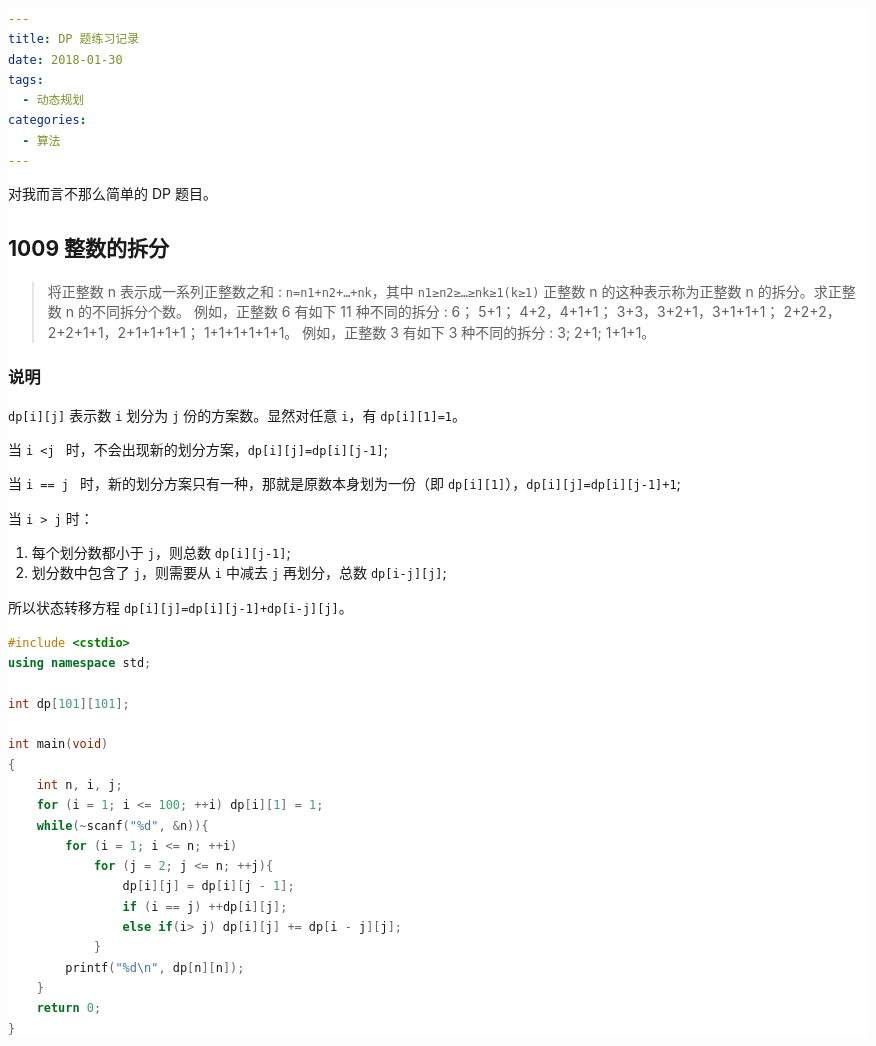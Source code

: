 ```yaml
---
title: DP 题练习记录
date: 2018-01-30
tags:
  - 动态规划
categories:
  - 算法
---
```


对我而言不那么简单的 DP 题目。



## 1009 整数的拆分

> 将正整数 n 表示成一系列正整数之和 : `n=n1+n2+…+nk`，其中 `n1≥n2≥…≥nk≥1(k≥1)`
> 正整数 n 的这种表示称为正整数 n 的拆分。求正整数 n 的不同拆分个数。
> 例如，正整数 6 有如下 11 种不同的拆分 :
> 6；
> 5+1；
> 4+2，4+1+1；
> 3+3，3+2+1，3+1+1+1；
> 2+2+2，2+2+1+1，2+1+1+1+1；
> 1+1+1+1+1+1。
> 例如，正整数 3 有如下 3 种不同的拆分 :
> 3;
> 2+1;
> 1+1+1。

### 说明

`dp[i][j]` 表示数 `i` 划分为 `j` 份的方案数。显然对任意 `i`，有 `dp[i][1]=1`。

当 `i <j ` 时，不会出现新的划分方案，`dp[i][j]=dp[i][j-1]`;

当 `i == j ` 时，新的划分方案只有一种，那就是原数本身划为一份（即 `dp[i][1]`），`dp[i][j]=dp[i][j-1]+1`;

当 `i > j` 时：

1. 每个划分数都小于 `j`，则总数 `dp[i][j-1]`;
2. 划分数中包含了 `j`，则需要从 `i` 中减去 `j` 再划分，总数 `dp[i-j][j]`;

所以状态转移方程 `dp[i][j]=dp[i][j-1]+dp[i-j][j]`。

```cpp
#include <cstdio>
using namespace std;

int dp[101][101];

int main(void)
{
    int n, i, j;
    for (i = 1; i <= 100; ++i) dp[i][1] = 1;
    while(~scanf("%d", &n)){
        for (i = 1; i <= n; ++i)
            for (j = 2; j <= n; ++j){
                dp[i][j] = dp[i][j - 1];
                if (i == j) ++dp[i][j];
                else if(i> j) dp[i][j] += dp[i - j][j];
            }
        printf("%d\n", dp[n][n]);
    }
    return 0;
}
```